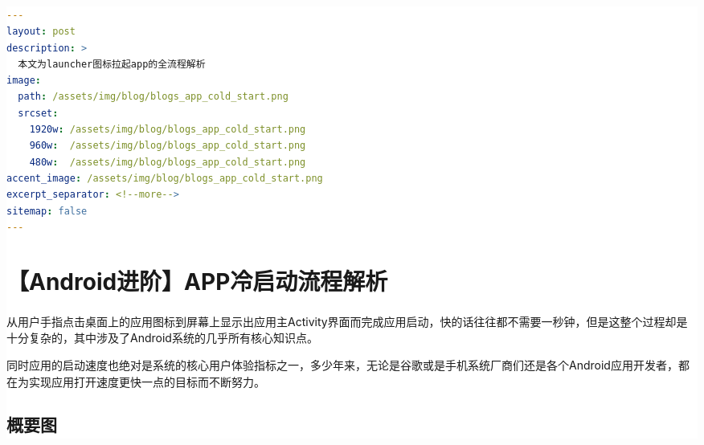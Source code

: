 ```yaml
---
layout: post
description: > 
  本文为launcher图标拉起app的全流程解析
image: 
  path: /assets/img/blog/blogs_app_cold_start.png
  srcset: 
    1920w: /assets/img/blog/blogs_app_cold_start.png
    960w:  /assets/img/blog/blogs_app_cold_start.png
    480w:  /assets/img/blog/blogs_app_cold_start.png
accent_image: /assets/img/blog/blogs_app_cold_start.png
excerpt_separator: <!--more-->
sitemap: false
---
```

# 【Android进阶】APP冷启动流程解析
从用户手指点击桌面上的应用图标到屏幕上显示出应用主Activity界面而完成应用启动，快的话往往都不需要一秒钟，但是这整个过程却是十分复杂的，其中涉及了Android系统的几乎所有核心知识点。

同时应用的启动速度也绝对是系统的核心用户体验指标之一，多少年来，无论是谷歌或是手机系统厂商们还是各个Android应用开发者，都在为实现应用打开速度更快一点的目标而不断努力。

## 概要图